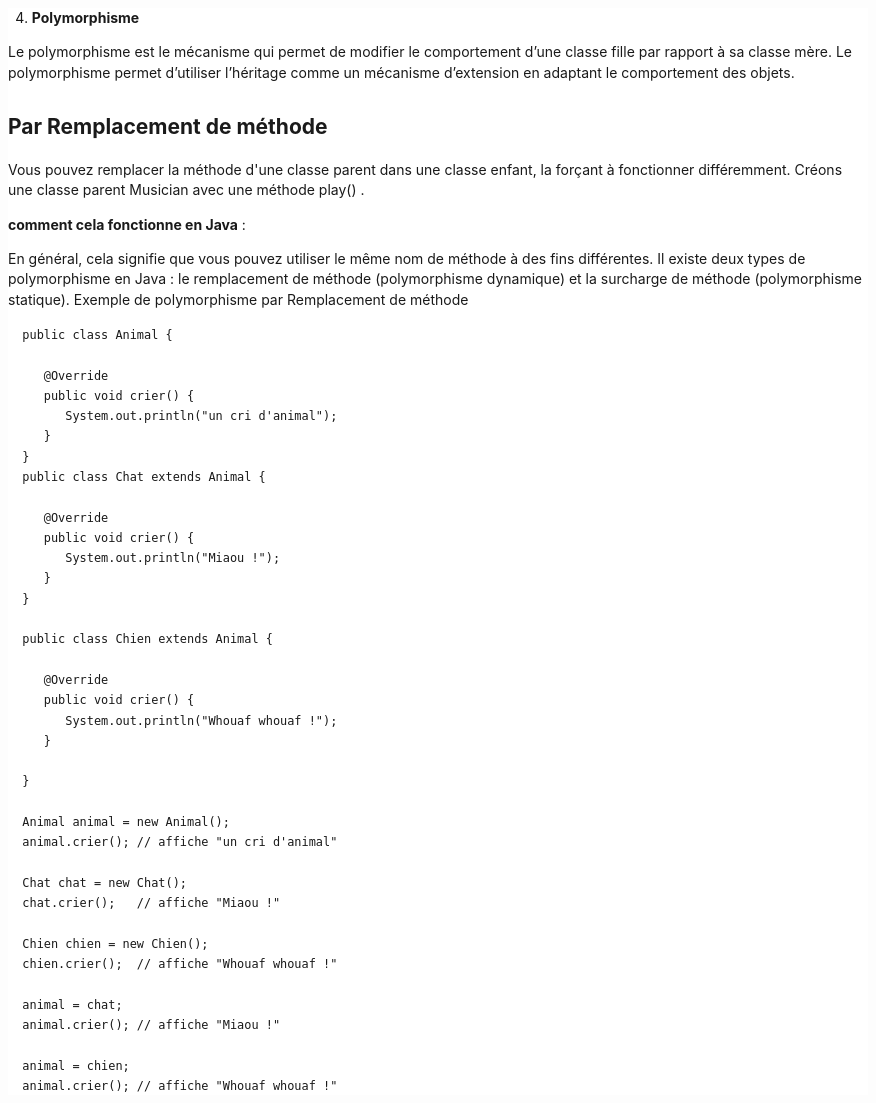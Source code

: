 


4. **Polymorphisme**

Le polymorphisme est le mécanisme qui permet de modifier le comportement d’une classe fille par rapport à sa classe mère. Le polymorphisme permet d’utiliser l’héritage comme un mécanisme d’extension en adaptant le comportement des objets.   

   ## Par Remplacement de méthode
   
   Vous pouvez remplacer la méthode d'une classe parent dans une classe enfant, la forçant à fonctionner différemment. Créons une classe parent Musician avec une méthode play() .

**comment cela fonctionne en Java** :

En général, cela signifie que vous pouvez utiliser le même nom de méthode à des fins différentes. Il existe deux types de polymorphisme en Java : le remplacement de méthode (polymorphisme dynamique) et la surcharge de méthode (polymorphisme statique).
Exemple de polymorphisme par Remplacement de méthode

      public class Animal {

         @Override
         public void crier() {
            System.out.println("un cri d'animal");
         }
      }
      public class Chat extends Animal {

         @Override
         public void crier() {
            System.out.println("Miaou !");
         }
      }

      public class Chien extends Animal {

         @Override
         public void crier() {
            System.out.println("Whouaf whouaf !");
         }
      
      }

      Animal animal = new Animal();
      animal.crier(); // affiche "un cri d'animal"
      
      Chat chat = new Chat();
      chat.crier();   // affiche "Miaou !"
      
      Chien chien = new Chien();
      chien.crier();  // affiche "Whouaf whouaf !"
      
      animal = chat;
      animal.crier(); // affiche "Miaou !"
      
      animal = chien;
      animal.crier(); // affiche "Whouaf whouaf !"
